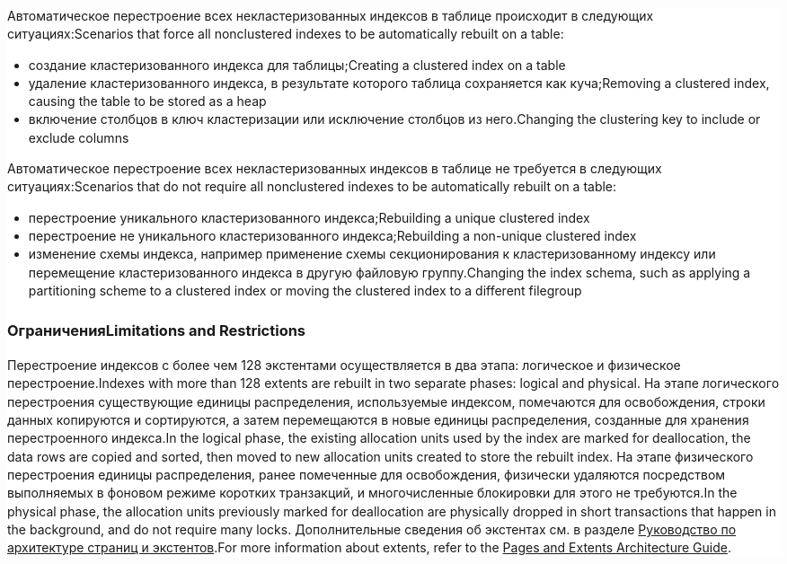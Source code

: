 <span data-ttu-id="7bf87-164">Автоматическое перестроение всех некластеризованных индексов в таблице происходит в следующих ситуациях:</span><span class="sxs-lookup"><span data-stu-id="7bf87-164">Scenarios that force all nonclustered indexes to be automatically rebuilt on a table:</span></span>

-  <span data-ttu-id="7bf87-165">создание кластеризованного индекса для таблицы;</span><span class="sxs-lookup"><span data-stu-id="7bf87-165">Creating a clustered index on a table</span></span>
-  <span data-ttu-id="7bf87-166">удаление кластеризованного индекса, в результате которого таблица сохраняется как куча;</span><span class="sxs-lookup"><span data-stu-id="7bf87-166">Removing a clustered index, causing the table to be stored as a heap</span></span>
-  <span data-ttu-id="7bf87-167">включение столбцов в ключ кластеризации или исключение столбцов из него.</span><span class="sxs-lookup"><span data-stu-id="7bf87-167">Changing the clustering key to include or exclude columns</span></span>

<span data-ttu-id="7bf87-168">Автоматическое перестроение всех некластеризованных индексов в таблице не требуется в следующих ситуациях:</span><span class="sxs-lookup"><span data-stu-id="7bf87-168">Scenarios that do not require all nonclustered indexes to be automatically rebuilt on a table:</span></span>

-  <span data-ttu-id="7bf87-169">перестроение уникального кластеризованного индекса;</span><span class="sxs-lookup"><span data-stu-id="7bf87-169">Rebuilding a unique clustered index</span></span>
-  <span data-ttu-id="7bf87-170">перестроение не уникального кластеризованного индекса;</span><span class="sxs-lookup"><span data-stu-id="7bf87-170">Rebuilding a non-unique clustered index</span></span>
-  <span data-ttu-id="7bf87-171">изменение схемы индекса, например применение схемы секционирования к кластеризованному индексу или перемещение кластеризованного индекса в другую файловую группу.</span><span class="sxs-lookup"><span data-stu-id="7bf87-171">Changing the index schema, such as applying a partitioning scheme to a clustered index or moving the clustered index to a different filegroup</span></span>
  
###  <a name="limitations-and-restrictions"></a><a name="Restrictions"></a> <span data-ttu-id="7bf87-172">Ограничения</span><span class="sxs-lookup"><span data-stu-id="7bf87-172">Limitations and Restrictions</span></span>  
  
<span data-ttu-id="7bf87-173">Перестроение индексов с более чем 128 экстентами осуществляется в два этапа: логическое и физическое перестроение.</span><span class="sxs-lookup"><span data-stu-id="7bf87-173">Indexes with more than 128 extents are rebuilt in two separate phases: logical and physical.</span></span> <span data-ttu-id="7bf87-174">На этапе логического перестроения существующие единицы распределения, используемые индексом, помечаются для освобождения, строки данных копируются и сортируются, а затем перемещаются в новые единицы распределения, созданные для хранения перестроенного индекса.</span><span class="sxs-lookup"><span data-stu-id="7bf87-174">In the logical phase, the existing allocation units used by the index are marked for deallocation, the data rows are copied and sorted, then moved to new allocation units created to store the rebuilt index.</span></span> <span data-ttu-id="7bf87-175">На этапе физического перестроения единицы распределения, ранее помеченные для освобождения, физически удаляются посредством выполняемых в фоновом режиме коротких транзакций, и многочисленные блокировки для этого не требуются.</span><span class="sxs-lookup"><span data-stu-id="7bf87-175">In the physical phase, the allocation units previously marked for deallocation are physically dropped in short transactions that happen in the background, and do not require many locks.</span></span> <span data-ttu-id="7bf87-176">Дополнительные сведения об экстентах см. в разделе [Руководство по архитектуре страниц и экстентов](https://docs.microsoft.com/sql/relational-databases/pages-and-extents-architecture-guide).</span><span class="sxs-lookup"><span data-stu-id="7bf87-176">For more information about extents, refer to the [Pages and Extents Architecture Guide](https://docs.microsoft.com/sql/relational-databases/pages-and-extents-architecture-guide).</span></span>
